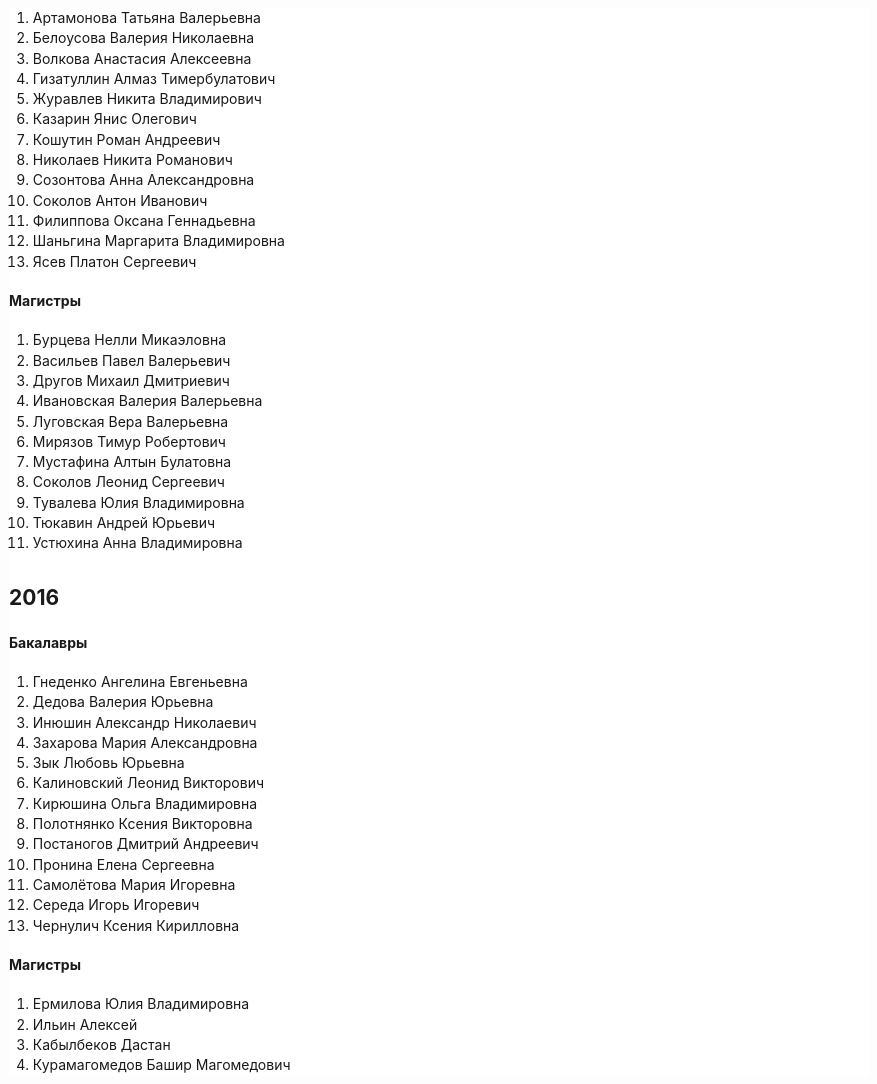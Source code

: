 1. Артамонова Татьяна Валерьевна
1. Белоусова Валерия Николаевна
1. Волкова Анастасия Алексеевна
1. Гизатуллин Алмаз Тимербулатович
1. Журавлев Никита Владимирович
1. Казарин Янис Олегович
1. Кошутин Роман Андреевич
1. Николаев Никита Романович
1. Созонтова Анна Александровна
1. Соколов Антон Иванович
1. Филиппова Оксана Геннадьевна
1. Шаньгина Маргарита Владимировна
1. Ясев Платон Сергеевич

#### Магистры

1. Бурцева Нелли Микаэловна
1. Васильев Павел Валерьевич
1. Другов Михаил Дмитриевич
1. Ивановская Валерия Валерьевна
1. Луговская Вера Валерьевна
1. Мирязов Тимур Робертович
1. Мустафина Алтын Булатовна
1. Соколов Леонид Сергеевич
1. Тувалева Юлия Владимировна
1. Тюкавин Андрей Юрьевич
1. Устюхина Анна Владимировна


## 2016


#### Бакалавры

1. Гнеденко Ангелина Евгеньевна
1. Дедова Валерия Юрьевна
1. Инюшин Александр Николаевич
1. Захарова Мария Александровна
1. Зык Любовь Юрьевна
1. Калиновский Леонид Викторович
1. Кирюшина Ольга Владимировна
1. Полотнянко Ксения Викторовна
1. Постаногов Дмитрий Андреевич
1. Пронина Елена Сергеевна
1. Самолётова Мария Игоревна
1. Середа Игорь Игоревич
1. Чернулич Ксения Кирилловна

#### Магистры

1. Ермилова Юлия Владимировна
1. Ильин Алексей 
1. Кабылбеков Дастан 
1. Курамагомедов Башир Магомедович
